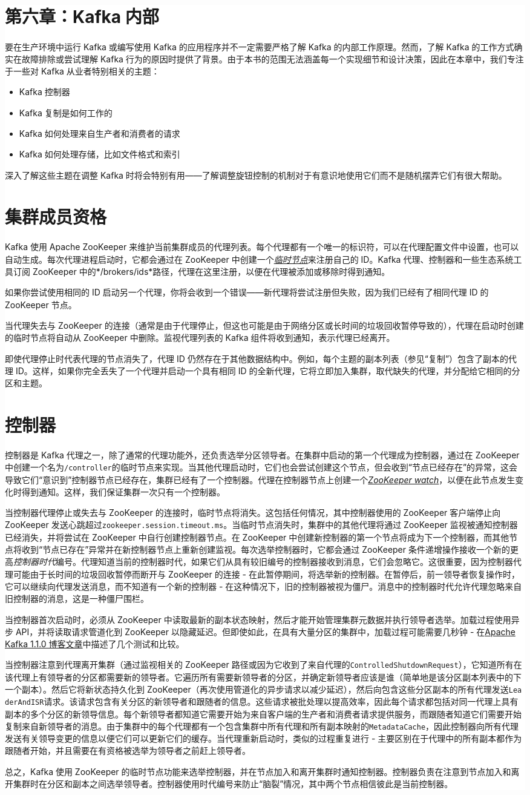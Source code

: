 # 第六章：Kafka 内部

要在生产环境中运行 Kafka 或编写使用 Kafka 的应用程序并不一定需要严格了解 Kafka 的内部工作原理。然而，了解 Kafka 的工作方式确实在故障排除或尝试理解 Kafka 行为的原因时提供了背景。由于本书的范围无法涵盖每一个实现细节和设计决策，因此在本章中，我们专注于一些对 Kafka 从业者特别相关的主题：

+   Kafka 控制器

+   Kafka 复制是如何工作的

+   Kafka 如何处理来自生产者和消费者的请求

+   Kafka 如何处理存储，比如文件格式和索引

深入了解这些主题在调整 Kafka 时将会特别有用——了解调整旋钮控制的机制对于有意识地使用它们而不是随机摆弄它们有很大帮助。

# 集群成员资格

Kafka 使用 Apache ZooKeeper 来维护当前集群成员的代理列表。每个代理都有一个唯一的标识符，可以在代理配置文件中设置，也可以自动生成。每次代理进程启动时，它都会通过在 ZooKeeper 中创建一个[*临时节点*](http://bit.ly/2s3MYHh)来注册自己的 ID。Kafka 代理、控制器和一些生态系统工具订阅 ZooKeeper 中的*/brokers/ids*路径，代理在这里注册，以便在代理被添加或移除时得到通知。

如果你尝试使用相同的 ID 启动另一个代理，你将会收到一个错误——新代理将尝试注册但失败，因为我们已经有了相同代理 ID 的 ZooKeeper 节点。

当代理失去与 ZooKeeper 的连接（通常是由于代理停止，但这也可能是由于网络分区或长时间的垃圾回收暂停导致的），代理在启动时创建的临时节点将自动从 ZooKeeper 中删除。监视代理列表的 Kafka 组件将收到通知，表示代理已经离开。

即使代理停止时代表代理的节点消失了，代理 ID 仍然存在于其他数据结构中。例如，每个主题的副本列表（参见“复制”）包含了副本的代理 ID。这样，如果你完全丢失了一个代理并启动一个具有相同 ID 的全新代理，它将立即加入集群，取代缺失的代理，并分配给它相同的分区和主题。

# 控制器

控制器是 Kafka 代理之一，除了通常的代理功能外，还负责选举分区领导者。在集群中启动的第一个代理成为控制器，通过在 ZooKeeper 中创建一个名为`/controller`的临时节点来实现。当其他代理启动时，它们也会尝试创建这个节点，但会收到“节点已经存在”的异常，这会导致它们“意识到”控制器节点已经存在，集群已经有了一个控制器。代理在控制器节点上创建一个[*ZooKeeper watch*](http://bit.ly/2sKoTTN)，以便在此节点发生变化时得到通知。这样，我们保证集群一次只有一个控制器。

当控制器代理停止或失去与 ZooKeeper 的连接时，临时节点将消失。这包括任何情况，其中控制器使用的 ZooKeeper 客户端停止向 ZooKeeper 发送心跳超过`zookeeper.session.timeout.ms`。当临时节点消失时，集群中的其他代理将通过 ZooKeeper 监视被通知控制器已经消失，并将尝试在 ZooKeeper 中自行创建控制器节点。在 ZooKeeper 中创建新控制器的第一个节点将成为下一个控制器，而其他节点将收到“节点已存在”异常并在新控制器节点上重新创建监视。每次选举控制器时，它都会通过 ZooKeeper 条件递增操作接收一个新的更高*控制器时代*编号。代理知道当前的控制器时代，如果它们从具有较旧编号的控制器接收到消息，它们会忽略它。这很重要，因为控制器代理可能由于长时间的垃圾回收暂停而断开与 ZooKeeper 的连接 - 在此暂停期间，将选举新的控制器。在暂停后，前一领导者恢复操作时，它可以继续向代理发送消息，而不知道有一个新的控制器 - 在这种情况下，旧的控制器被视为僵尸。消息中的控制器时代允许代理忽略来自旧控制器的消息，这是一种僵尸围栏。

当控制器首次启动时，必须从 ZooKeeper 中读取最新的副本状态映射，然后才能开始管理集群元数据并执行领导者选举。加载过程使用异步 API，并将读取请求管道化到 ZooKeeper 以隐藏延迟。但即使如此，在具有大量分区的集群中，加载过程可能需要几秒钟 - 在[Apache Kafka 1.1.0 博客文章](https://oreil.ly/mQpL4)中描述了几个测试和比较。

当控制器注意到代理离开集群（通过监视相关的 ZooKeeper 路径或因为它收到了来自代理的`ControlledShutdownRequest`），它知道所有在该代理上有领导者的分区都需要新的领导者。它遍历所有需要新领导者的分区，并确定新领导者应该是谁（简单地是该分区副本列表中的下一个副本）。然后它将新状态持久化到 ZooKeeper（再次使用管道化的异步请求以减少延迟），然后向包含这些分区副本的所有代理发送`LeaderAndISR`请求。该请求包含有关分区的新领导者和跟随者的信息。这些请求被批处理以提高效率，因此每个请求都包括对同一代理上具有副本的多个分区的新领导信息。每个新领导者都知道它需要开始为来自客户端的生产者和消费者请求提供服务，而跟随者知道它们需要开始复制来自新领导者的消息。由于集群中的每个代理都有一个包含集群中所有代理和所有副本映射的`MetadataCache`，因此控制器向所有代理发送有关领导变更的信息以便它们可以更新它们的缓存。当代理重新启动时，类似的过程重复进行 - 主要区别在于代理中的所有副本都作为跟随者开始，并且需要在有资格被选举为领导者之前赶上领导者。

总之，Kafka 使用 ZooKeeper 的临时节点功能来选举控制器，并在节点加入和离开集群时通知控制器。控制器负责在注意到节点加入和离开集群时在分区和副本之间选举领导者。控制器使用时代编号来防止“脑裂”情况，其中两个节点相信彼此是当前控制器。
